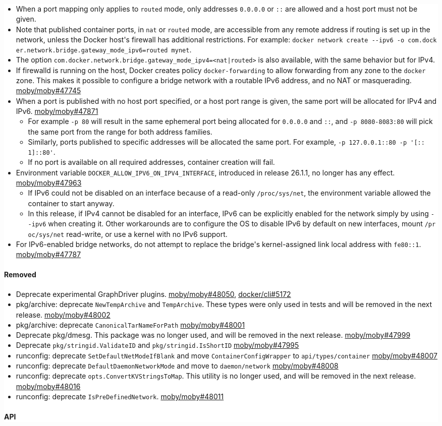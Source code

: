   - When a port mapping only applies to `routed` mode, only addresses `0.0.0.0` or `::` are allowed and a host port must not be given.
  - Note that published container ports, in `nat` or `routed` mode, are accessible from any remote address if routing is set up in the network, unless the Docker host's firewall has additional restrictions. For example: `docker network create --ipv6 -o com.docker.network.bridge.gateway_mode_ipv6=routed mynet`.
  - The option `com.docker.network.bridge.gateway_mode_ipv4=<nat|routed>` is also available, with the same behavior but for IPv4.
- If firewalld is running on the host, Docker creates policy `docker-forwarding` to allow forwarding from any zone to the `docker` zone. This makes it possible to configure a bridge network with a routable IPv6 address, and no NAT or masquerading. [moby/moby#47745](https://github.com/moby/moby/pull/47745)
- When a port is published with no host port specified, or a host port range is given, the same port will be allocated for IPv4 and IPv6. [moby/moby#47871](https://github.com/moby/moby/pull/47871)
  - For example `-p 80` will result in the same ephemeral port being allocated for `0.0.0.0` and `::`, and `-p 8080-8083:80` will pick the same port from the range for both address families.
  - Similarly, ports published to specific addresses will be allocated the same port. For example, `-p 127.0.0.1::80 -p '[::1]::80'`.
  - If no port is available on all required addresses, container creation will fail.
- Environment variable `DOCKER_ALLOW_IPV6_ON_IPV4_INTERFACE`, introduced in release 26.1.1, no longer has any effect. [moby/moby#47963](https://github.com/moby/moby/pull/47963)
  - If IPv6 could not be disabled on an interface because of a read-only `/proc/sys/net`, the environment variable allowed the container to start anyway.
  - In this release, if IPv4 cannot be disabled for an interface, IPv6 can be explicitly enabled for the network simply by using `--ipv6` when creating it. Other workarounds are to configure the OS to disable IPv6 by default on new interfaces, mount `/proc/sys/net` read-write, or use a kernel with no IPv6 support.
- For IPv6-enabled bridge networks, do not attempt to replace the bridge's kernel-assigned link local address with `fe80::1`. [moby/moby#47787](https://github.com/moby/moby/pull/47787)

#### Removed

- Deprecate experimental GraphDriver plugins. [moby/moby#48050](https://github.com/moby/moby/pull/48050), [docker/cli#5172](https://github.com/docker/cli/pull/5172)
- pkg/archive: deprecate `NewTempArchive` and `TempArchive`. These types were only used in tests and will be removed in the next release. [moby/moby#48002](https://github.com/moby/moby/pull/48002)
- pkg/archive: deprecate `CanonicalTarNameForPath` [moby/moby#48001](https://github.com/moby/moby/pull/48001)
- Deprecate pkg/dmesg. This package was no longer used, and will be removed in the next release. [moby/moby#47999](https://github.com/moby/moby/pull/47999)
- Deprecate `pkg/stringid.ValidateID` and `pkg/stringid.IsShortID` [moby/moby#47995](https://github.com/moby/moby/pull/47995)
- runconfig: deprecate `SetDefaultNetModeIfBlank` and move `ContainerConfigWrapper` to `api/types/container` [moby/moby#48007](https://github.com/moby/moby/pull/48007)
- runconfig: deprecate `DefaultDaemonNetworkMode` and move to `daemon/network` [moby/moby#48008](https://github.com/moby/moby/pull/48008)
- runconfig: deprecate `opts.ConvertKVStringsToMap`. This utility is no longer used, and will be removed in the next release. [moby/moby#48016](https://github.com/moby/moby/pull/48016)
- runconfig: deprecate `IsPreDefinedNetwork`. [moby/moby#48011](https://github.com/moby/moby/pull/48011)

#### API


[Docker image spec]: https://github.com/moby/docker-image-spec/blob/v1.3.1/specs-go/v1/image.go#L19-L32
[OCI Image Spec]: https://github.com/opencontainers/image-spec/blob/v1.1.0/specs-go/v1/config.go#L24-L62